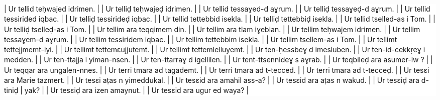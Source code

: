 | Ur tellid teḥwajed idrimen. |
| Ur telliḍ teḥwajeḍ idrimen. |
| Ur tellid tessaɣed-d aɣrum. |
| Ur telliḍ tessaɣeḍ-d aɣrum. |
| Ur tellid tessirided iqbac. |
| Ur telliḍ tessirideḍ iqbac. |
| Ur tellid tettebbid isekla. |
| Ur telliḍ tettebbiḍ isekla. |
| Ur tellid tselled-as i Tom. |
| Ur telliḍ tselleḍ-as i Tom. |
| Ur tellim ara teqqimem din. |
| Ur tellim ara tlam iɣeblan. |
| Ur tellim teḥwajem idrimen. |
| Ur tellim tessaɣem-d aɣrum. |
| Ur tellim tessiridem iqbac. |
| Ur tellim tettebbim isekla. |
| Ur tellim tsellem-as i Tom. |
| Ur tellimt tettejjmemt-iyi. |
| Ur tellimt tettemɛujjutemt. |
| Ur tellimt tettemlelluyemt. |
| Ur ten-ḥessbeɣ d imesluben. |
| Ur ten-id-cekkṛeɣ i medden. |
| Ur ten-ttajja i yiman-nsen. |
| Ur ten-ttarraɣ d igellilen. |
| Ur tent-ttsennideɣ s aɣrab. |
| Ur teqbileḍ ara asumer-iw ? |
| Ur teqqar ara ungalen-nnes. |
| Ur terri tmara ad tagademt. |
| Ur terri tmara ad t-tecced. |
| Ur terri tmara ad t-tecceḍ. |
| Ur tesɛi ara Marie tazmert. |
| Ur tesɛi aṭas n yimeddukal. |
| Ur tesɛid ara amahil ass-a? |
| Ur tesɛid ara aṭas n wakud. |
| Ur tesɛiḍ ara d-tiniḍ |  yak? |
| Ur tesɛiḍ ara izen amaynut. |
| Ur tesɛid ara ugur ed waya? |